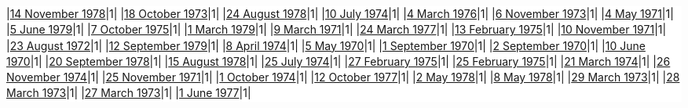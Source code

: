 |[14 November 1978](https://historichansard.net/senate/1978/19781114_senate_31_s79/)|1|
|[18 October 1973](https://historichansard.net/senate/1973/19731018_senate_28_s57/)|1|
|[24 August 1978](https://historichansard.net/senate/1978/19780824_senate_31_s78/)|1|
|[10 July 1974](https://historichansard.net/senate/1974/19740710_senate_29_s60/)|1|
|[4 March 1976](https://historichansard.net/senate/1976/19760304_senate_30_s67/)|1|
|[6 November 1973](https://historichansard.net/senate/1973/19731106_senate_28_s58/)|1|
|[4 May 1971](https://historichansard.net/senate/1971/19710504_senate_27_s48/)|1|
|[5 June 1979](https://historichansard.net/senate/1979/19790605_senate_31_s81/)|1|
|[7 October 1975](https://historichansard.net/senate/1975/19751007_senate_29_s66/)|1|
|[1 March 1979](https://historichansard.net/senate/1979/19790301_SENATE_31_S80/)|1|
|[9 March 1971](https://historichansard.net/senate/1971/19710309_senate_27_s47/)|1|
|[24 March 1977](https://historichansard.net/senate/1977/19770324_senate_30_s72/)|1|
|[13 February 1975](https://historichansard.net/senate/1975/19750213_senate_29_s63/)|1|
|[10 November 1971](https://historichansard.net/senate/1971/19711110_senate_27_s50/)|1|
|[23 August 1972](https://historichansard.net/senate/1972/19720823_senate_27_s53/)|1|
|[12 September 1979](https://historichansard.net/senate/1979/19790912_senate_31_s82/)|1|
|[8 April 1974](https://historichansard.net/senate/1974/19740408_senate_28_s59/)|1|
|[5 May 1970](https://historichansard.net/senate/1970/19700505_senate_27_s43/)|1|
|[1 September 1970](https://historichansard.net/senate/1970/19700901_senate_27_s45/)|1|
|[2 September 1970](https://historichansard.net/senate/1970/19700902_senate_27_s45/)|1|
|[10 June 1970](https://historichansard.net/senate/1970/19700610_senate_27_s44/)|1|
|[20 September 1978](https://historichansard.net/senate/1978/19780920_senate_31_s78/)|1|
|[15 August 1978](https://historichansard.net/senate/1978/19780815_senate_31_s78/)|1|
|[25 July 1974](https://historichansard.net/senate/1974/19740725_senate_29_s60/)|1|
|[27 February 1975](https://historichansard.net/senate/1975/19750227_senate_29_s63/)|1|
|[25 February 1975](https://historichansard.net/senate/1975/19750225_senate_29_s63/)|1|
|[21 March 1974](https://historichansard.net/senate/1974/19740321_senate_28_s59/)|1|
|[26 November 1974](https://historichansard.net/senate/1974/19741126_senate_29_s62/)|1|
|[25 November 1971](https://historichansard.net/senate/1971/19711125_senate_27_s50/)|1|
|[1 October 1974](https://historichansard.net/senate/1974/19741001_senate_29_s61/)|1|
|[12 October 1977](https://historichansard.net/senate/1977/19771012_senate_30_s75/)|1|
|[2 May 1978](https://historichansard.net/senate/1978/19780502_senate_31_s77/)|1|
|[8 May 1978](https://historichansard.net/senate/1978/19780508_senate_31_s77/)|1|
|[29 March 1973](https://historichansard.net/senate/1973/19730329_senate_28_s55/)|1|
|[28 March 1973](https://historichansard.net/senate/1973/19730328_senate_28_s55/)|1|
|[27 March 1973](https://historichansard.net/senate/1973/19730327_senate_28_s55/)|1|
|[1 June 1977](https://historichansard.net/senate/1977/19770601_senate_30_s73/)|1|